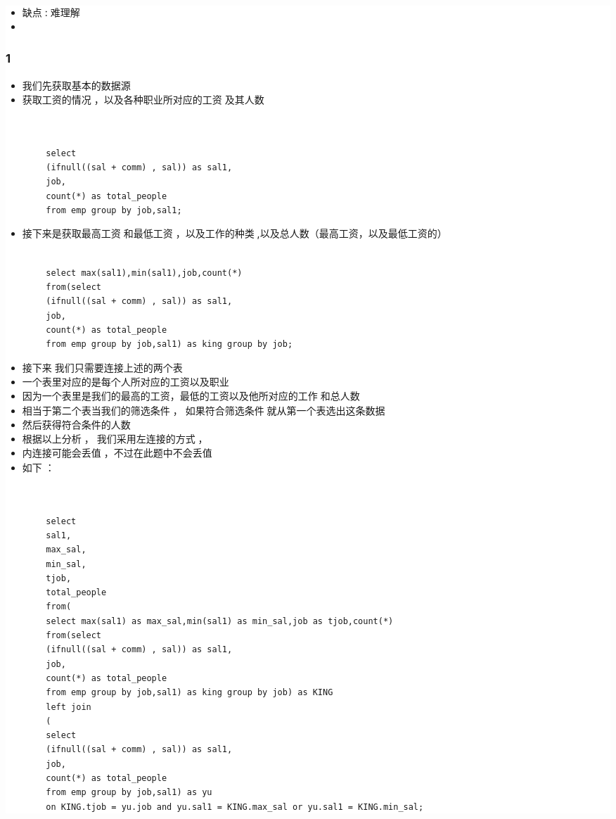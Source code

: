 - 缺点 : 难理解
- 
### 1 ###
- 我们先获取基本的数据源  
- 获取工资的情况 ，以及各种职业所对应的工资 及其人数


```


		select 
		(ifnull((sal + comm) , sal)) as sal1,
		job,
		count(*) as total_people
		from emp group by job,sal1;

```


- 接下来是获取最高工资 和最低工资 ，以及工作的种类 ,以及总人数（最高工资，以及最低工资的）



```

		select max(sal1),min(sal1),job,count(*)
		from(select 
		(ifnull((sal + comm) , sal)) as sal1,
		job,
		count(*) as total_people
		from emp group by job,sal1) as king group by job;

```


- 接下来 我们只需要连接上述的两个表 
- 一个表里对应的是每个人所对应的工资以及职业
- 因为一个表里是我们的最高的工资，最低的工资以及他所对应的工作 和总人数
- 相当于第二个表当我们的筛选条件 ， 如果符合筛选条件 就从第一个表选出这条数据
- 然后获得符合条件的人数
- 根据以上分析 ， 我们采用左连接的方式 ，
- 内连接可能会丢值 ，不过在此题中不会丢值
- 如下 ： 


```


		select 
		sal1,
		max_sal,
		min_sal,
		tjob,
		total_people
		from(
		select max(sal1) as max_sal,min(sal1) as min_sal,job as tjob,count(*)
		from(select 
		(ifnull((sal + comm) , sal)) as sal1,
		job,
		count(*) as total_people
		from emp group by job,sal1) as king group by job) as KING  
		left join 
		(
		select 
		(ifnull((sal + comm) , sal)) as sal1,
		job,
		count(*) as total_people
		from emp group by job,sal1) as yu  
		on KING.tjob = yu.job and yu.sal1 = KING.max_sal or yu.sal1 = KING.min_sal; 
```